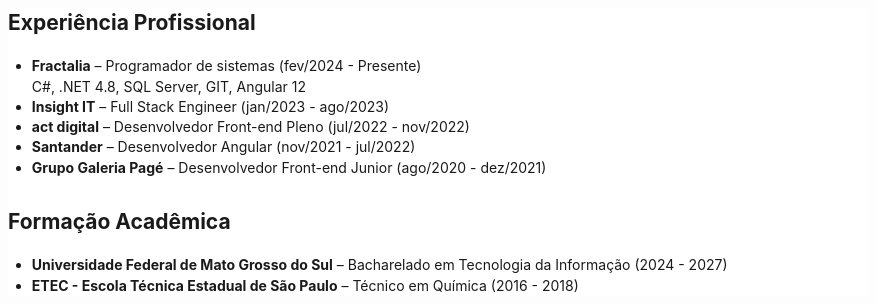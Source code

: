   <div class="section">
    <h2>Experiência Profissional</h2>
    <ul>
      <li><strong>Fractalia</strong> – Programador de sistemas (fev/2024 - Presente)<br/> C#, .NET 4.8, SQL Server, GIT, Angular 12</li>
      <li><strong>Insight IT</strong> – Full Stack Engineer (jan/2023 - ago/2023)</li>
      <li><strong>act digital</strong> – Desenvolvedor Front-end Pleno (jul/2022 - nov/2022)</li>
      <li><strong>Santander</strong> – Desenvolvedor Angular (nov/2021 - jul/2022)</li>
      <li><strong>Grupo Galeria Pagé</strong> – Desenvolvedor Front-end Junior (ago/2020 - dez/2021)</li>
    </ul>
  </div>

  <div class="section">
    <h2>Formação Acadêmica</h2>
    <ul>
      <li><strong>Universidade Federal de Mato Grosso do Sul</strong> – Bacharelado em Tecnologia da Informação (2024 - 2027)</li>
      <li><strong>ETEC - Escola Técnica Estadual de São Paulo</strong> – Técnico em Química (2016 - 2018)</li>
    </ul>
  </div>
</body>
</html>
